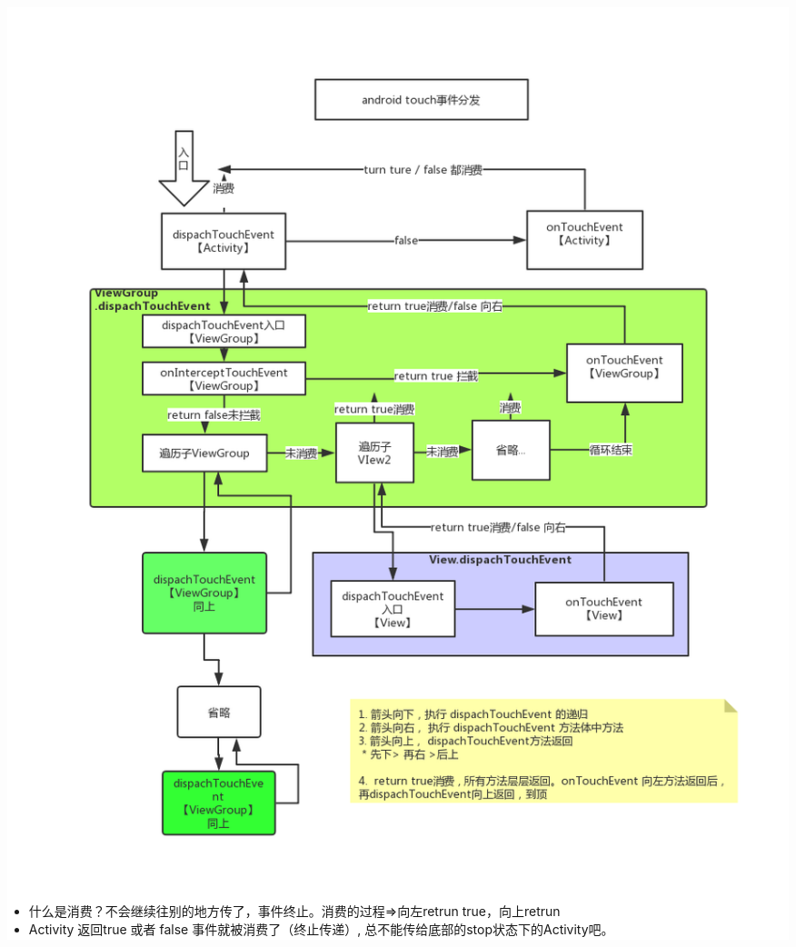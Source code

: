 ![事件分发图](https://raw.githubusercontent.com/maoqis/androidTouchEvent/master/android-touch.png)

* 什么是消费？不会继续往别的地方传了，事件终止。消费的过程=>向左retrun true，向上retrun
* Activity 返回true 或者 false 事件就被消费了（终止传递）, 总不能传给底部的stop状态下的Activity吧。
